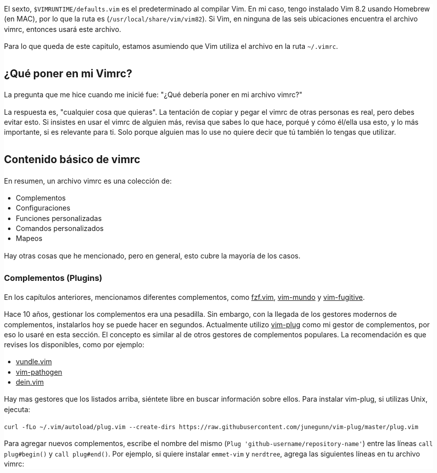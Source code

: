 El sexto, `$VIMRUNTIME/defaults.vim` es el predeterminado al compilar Vim. En mi caso, tengo instalado Vim 8.2 usando Homebrew \(en MAC\), por lo que la ruta es \(`/usr/local/share/vim/vim82`\). Si Vim, en ninguna de las seis ubicaciones encuentra el archivo vimrc, entonces usará este archivo.

Para lo que queda de este capitulo, estamos asumiendo que Vim utiliza el archivo en la ruta `~/.vimrc`.

## ¿Qué poner en mi Vimrc?

La pregunta que me hice cuando me inicié fue: "¿Qué debería poner en mi archivo vimrc?"

La respuesta es, "cualquier cosa que quieras". La tentación de copiar y pegar el vimrc de otras personas es real, pero debes evitar esto. Si insistes en usar el vimrc de alguien más, revisa que sabes lo que hace, porqué y cómo él/ella usa esto, y lo más importante, si es relevante para ti. Solo porque alguien mas lo use no quiere decir que tú también lo tengas que utilizar.

## Contenido básico de vimrc

En resumen, un archivo vimrc es una colección de:

* Complementos
* Configuraciones
* Funciones personalizadas
* Comandos personalizados
* Mapeos

Hay otras cosas que he mencionado, pero en general, esto cubre la mayoría de los casos.

### Complementos \(Plugins\)

En los capítulos anteriores, mencionamos diferentes complementos, como [fzf.vim](https://github.com/junegunn/fzf.vim), [vim-mundo](https://github.com/simnalamburt/vim-mundo) y [vim-fugitive](https://github.com/tpope/vim-fugitive).

Hace 10 años, gestionar los complementos era una pesadilla. Sin embargo, con la llegada de los gestores modernos de complementos, instalarlos hoy se puede hacer en segundos. Actualmente utilizo [vim-plug](https://github.com/junegunn/vim-plug) como mi gestor de complementos, por eso lo usaré en esta sección. El concepto es similar al de otros gestores de complementos populares. La recomendación es que revises los disponibles, como por ejemplo:

* [vundle.vim](https://github.com/VundleVim/Vundle.vim)
* [vim-pathogen](https://github.com/tpope/vim-pathogen)
* [dein.vim](https://github.com/Shougo/dein.vim)

Hay mas gestores que los listados arriba, siéntete libre en buscar información sobre ellos. Para instalar vim-plug, si utilizas Unix, ejecuta:

```text
curl -fLo ~/.vim/autoload/plug.vim --create-dirs https://raw.githubusercontent.com/junegunn/vim-plug/master/plug.vim
```

Para agregar nuevos complementos, escribe el nombre del mismo \(`Plug 'github-username/repository-name'`\) entre las líneas `call plug#begin()` y `call plug#end()`. Por ejemplo, si quiere instalar `emmet-vim` y `nerdtree`, agrega las siguientes líneas en tu archivo vimrc:
